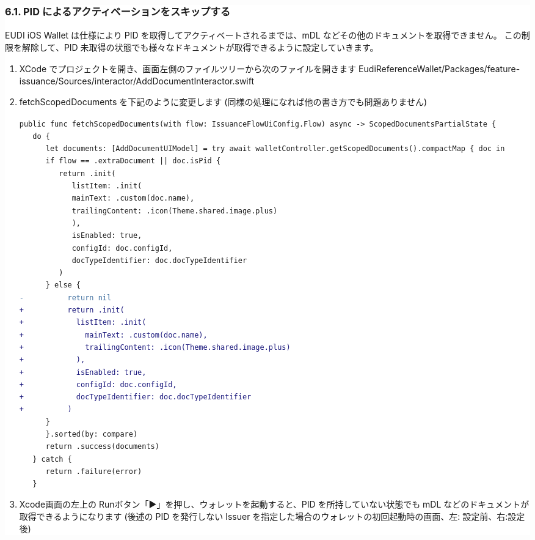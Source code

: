 ### 6.1. PID によるアクティベーションをスキップする

EUDI iOS Wallet は仕様により PID を取得してアクティベートされるまでは、mDL などその他のドキュメントを取得できません。
この制限を解除して、PID 未取得の状態でも様々なドキュメントが取得できるように設定していきます。

1. XCode でプロジェクトを開き、画面左側のファイルツリーから次のファイルを開きます
   EudiReferenceWallet/Packages/feature-issuance/Sources/interactor/AddDocumentInteractor.swift
2. fetchScopedDocuments を下記のように変更します (同様の処理になれば他の書き方でも問題ありません)

   ```diff
   public func fetchScopedDocuments(with flow: IssuanceFlowUiConfig.Flow) async -> ScopedDocumentsPartialState {
      do {
         let documents: [AddDocumentUIModel] = try await walletController.getScopedDocuments().compactMap { doc in
         if flow == .extraDocument || doc.isPid {
            return .init(
               listItem: .init(
               mainText: .custom(doc.name),
               trailingContent: .icon(Theme.shared.image.plus)
               ),
               isEnabled: true,
               configId: doc.configId,
               docTypeIdentifier: doc.docTypeIdentifier
            )
         } else {
   -          return nil
   +          return .init(
   +            listItem: .init(
   +              mainText: .custom(doc.name),
   +              trailingContent: .icon(Theme.shared.image.plus)
   +            ),
   +            isEnabled: true,
   +            configId: doc.configId,
   +            docTypeIdentifier: doc.docTypeIdentifier
   +          )
         }
         }.sorted(by: compare)
         return .success(documents)
      } catch {
         return .failure(error)
      }
   ```

3. Xcode画面の左上の Runボタン「▶︎」を押し、ウォレットを起動すると、PID を所持していない状態でも mDL などのドキュメントが取得できるようになります
   (後述の PID を発行しない Issuer を指定した場合のウォレットの初回起動時の画面、左: 設定前、右:設定後)  